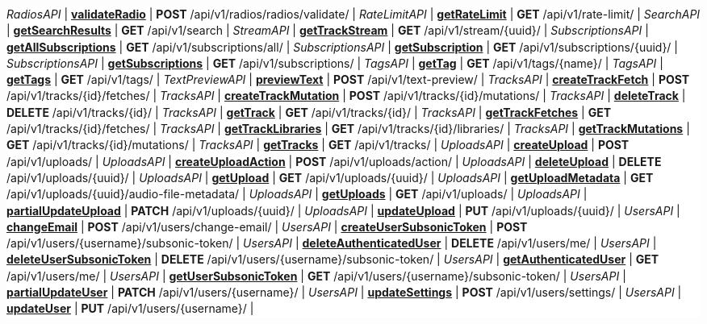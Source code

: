 *RadiosAPI* | [**validateRadio**](docs/RadiosAPI.md#validateradio) | **POST** /api/v1/radios/radios/validate/ | 
*RateLimitAPI* | [**getRateLimit**](docs/RateLimitAPI.md#getratelimit) | **GET** /api/v1/rate-limit/ | 
*SearchAPI* | [**getSearchResults**](docs/SearchAPI.md#getsearchresults) | **GET** /api/v1/search | 
*StreamAPI* | [**getTrackStream**](docs/StreamAPI.md#gettrackstream) | **GET** /api/v1/stream/{uuid}/ | 
*SubscriptionsAPI* | [**getAllSubscriptions**](docs/SubscriptionsAPI.md#getallsubscriptions) | **GET** /api/v1/subscriptions/all/ | 
*SubscriptionsAPI* | [**getSubscription**](docs/SubscriptionsAPI.md#getsubscription) | **GET** /api/v1/subscriptions/{uuid}/ | 
*SubscriptionsAPI* | [**getSubscriptions**](docs/SubscriptionsAPI.md#getsubscriptions) | **GET** /api/v1/subscriptions/ | 
*TagsAPI* | [**getTag**](docs/TagsAPI.md#gettag) | **GET** /api/v1/tags/{name}/ | 
*TagsAPI* | [**getTags**](docs/TagsAPI.md#gettags) | **GET** /api/v1/tags/ | 
*TextPreviewAPI* | [**previewText**](docs/TextPreviewAPI.md#previewtext) | **POST** /api/v1/text-preview/ | 
*TracksAPI* | [**createTrackFetch**](docs/TracksAPI.md#createtrackfetch) | **POST** /api/v1/tracks/{id}/fetches/ | 
*TracksAPI* | [**createTrackMutation**](docs/TracksAPI.md#createtrackmutation) | **POST** /api/v1/tracks/{id}/mutations/ | 
*TracksAPI* | [**deleteTrack**](docs/TracksAPI.md#deletetrack) | **DELETE** /api/v1/tracks/{id}/ | 
*TracksAPI* | [**getTrack**](docs/TracksAPI.md#gettrack) | **GET** /api/v1/tracks/{id}/ | 
*TracksAPI* | [**getTrackFetches**](docs/TracksAPI.md#gettrackfetches) | **GET** /api/v1/tracks/{id}/fetches/ | 
*TracksAPI* | [**getTrackLibraries**](docs/TracksAPI.md#gettracklibraries) | **GET** /api/v1/tracks/{id}/libraries/ | 
*TracksAPI* | [**getTrackMutations**](docs/TracksAPI.md#gettrackmutations) | **GET** /api/v1/tracks/{id}/mutations/ | 
*TracksAPI* | [**getTracks**](docs/TracksAPI.md#gettracks) | **GET** /api/v1/tracks/ | 
*UploadsAPI* | [**createUpload**](docs/UploadsAPI.md#createupload) | **POST** /api/v1/uploads/ | 
*UploadsAPI* | [**createUploadAction**](docs/UploadsAPI.md#createuploadaction) | **POST** /api/v1/uploads/action/ | 
*UploadsAPI* | [**deleteUpload**](docs/UploadsAPI.md#deleteupload) | **DELETE** /api/v1/uploads/{uuid}/ | 
*UploadsAPI* | [**getUpload**](docs/UploadsAPI.md#getupload) | **GET** /api/v1/uploads/{uuid}/ | 
*UploadsAPI* | [**getUploadMetadata**](docs/UploadsAPI.md#getuploadmetadata) | **GET** /api/v1/uploads/{uuid}/audio-file-metadata/ | 
*UploadsAPI* | [**getUploads**](docs/UploadsAPI.md#getuploads) | **GET** /api/v1/uploads/ | 
*UploadsAPI* | [**partialUpdateUpload**](docs/UploadsAPI.md#partialupdateupload) | **PATCH** /api/v1/uploads/{uuid}/ | 
*UploadsAPI* | [**updateUpload**](docs/UploadsAPI.md#updateupload) | **PUT** /api/v1/uploads/{uuid}/ | 
*UsersAPI* | [**changeEmail**](docs/UsersAPI.md#changeemail) | **POST** /api/v1/users/change-email/ | 
*UsersAPI* | [**createUserSubsonicToken**](docs/UsersAPI.md#createusersubsonictoken) | **POST** /api/v1/users/{username}/subsonic-token/ | 
*UsersAPI* | [**deleteAuthenticatedUser**](docs/UsersAPI.md#deleteauthenticateduser) | **DELETE** /api/v1/users/me/ | 
*UsersAPI* | [**deleteUserSubsonicToken**](docs/UsersAPI.md#deleteusersubsonictoken) | **DELETE** /api/v1/users/{username}/subsonic-token/ | 
*UsersAPI* | [**getAuthenticatedUser**](docs/UsersAPI.md#getauthenticateduser) | **GET** /api/v1/users/me/ | 
*UsersAPI* | [**getUserSubsonicToken**](docs/UsersAPI.md#getusersubsonictoken) | **GET** /api/v1/users/{username}/subsonic-token/ | 
*UsersAPI* | [**partialUpdateUser**](docs/UsersAPI.md#partialupdateuser) | **PATCH** /api/v1/users/{username}/ | 
*UsersAPI* | [**updateSettings**](docs/UsersAPI.md#updatesettings) | **POST** /api/v1/users/settings/ | 
*UsersAPI* | [**updateUser**](docs/UsersAPI.md#updateuser) | **PUT** /api/v1/users/{username}/ | 
